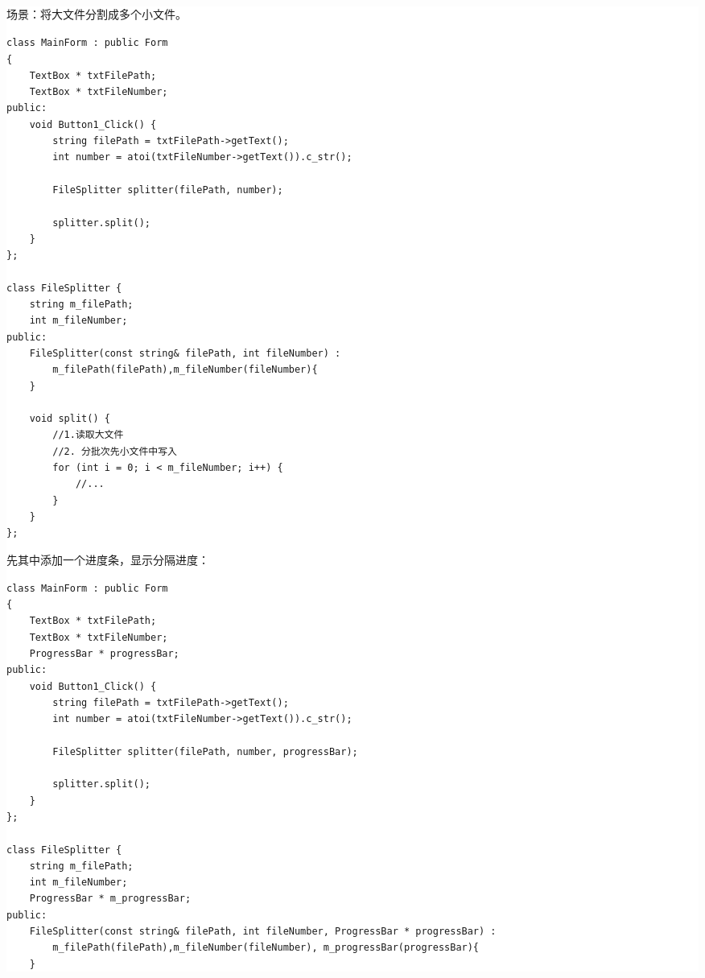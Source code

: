 场景：将大文件分割成多个小文件。

	class MainForm : public Form
	{
		TextBox * txtFilePath;
		TextBox * txtFileNumber;
	public:
		void Button1_Click() {
			string filePath = txtFilePath->getText();
			int number = atoi(txtFileNumber->getText()).c_str();
	
			FileSplitter splitter(filePath, number);
	
			splitter.split();
		}
	};
	
	class FileSplitter {
		string m_filePath;
		int m_fileNumber;
	public:
		FileSplitter(const string& filePath, int fileNumber) : 
			m_filePath(filePath),m_fileNumber(fileNumber){
		}
	
		void split() {
			//1.读取大文件
			//2. 分批次先小文件中写入
			for (int i = 0; i < m_fileNumber; i++) {
				//...
			}
		}
	};

先其中添加一个进度条，显示分隔进度：

	class MainForm : public Form
	{
		TextBox * txtFilePath;
		TextBox * txtFileNumber;
		ProgressBar * progressBar;
	public:
		void Button1_Click() {
			string filePath = txtFilePath->getText();
			int number = atoi(txtFileNumber->getText()).c_str();
	
			FileSplitter splitter(filePath, number, progressBar);
	
			splitter.split();
		}
	};
	
	class FileSplitter {
		string m_filePath;
		int m_fileNumber;
		ProgressBar * m_progressBar;
	public:
		FileSplitter(const string& filePath, int fileNumber, ProgressBar * progressBar) :
			m_filePath(filePath),m_fileNumber(fileNumber), m_progressBar(progressBar){
		}
	